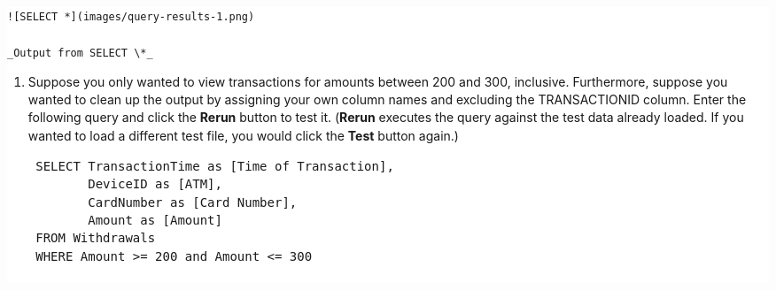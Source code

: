     ![SELECT *](images/query-results-1.png)

    _Output from SELECT \*_

1. Suppose you only wanted to view transactions for amounts between 200 and 300, inclusive. Furthermore, suppose you wanted to clean up the output by assigning your own column names and excluding the TRANSACTIONID column. Enter the following query and click the **Rerun** button to test it. (**Rerun** executes the query against the test data already loaded. If you wanted to load a different test file, you would click the **Test** button again.)

	<pre>
	SELECT TransactionTime as [Time of Transaction],
	       DeviceID as [ATM],
	       CardNumber as [Card Number],
	       Amount as [Amount]
	FROM Withdrawals
	WHERE Amount >= 200 and Amount <= 300
	</pre>
